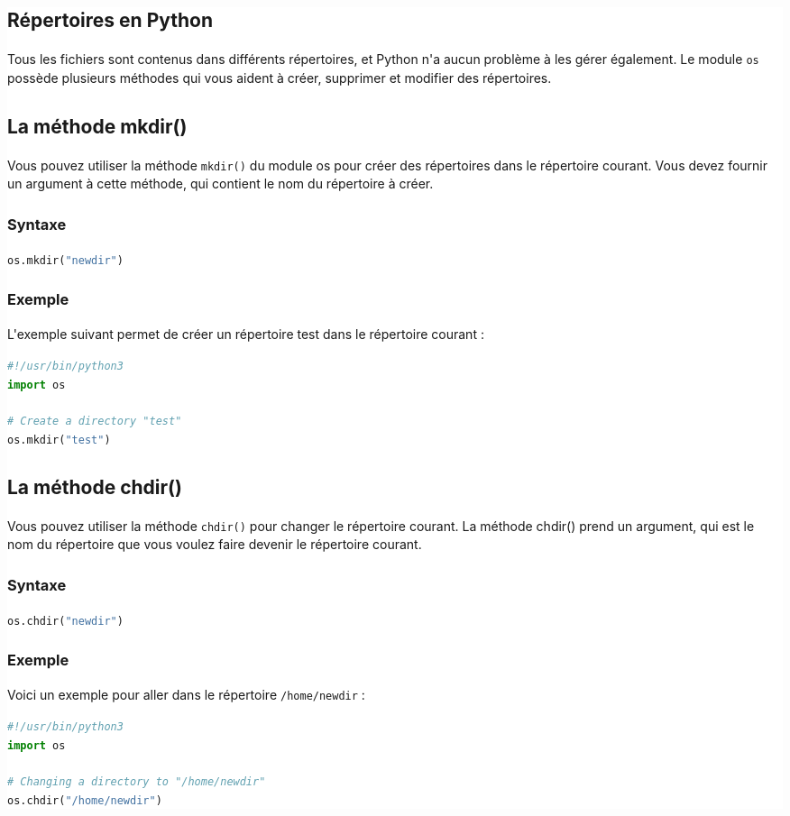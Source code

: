 ## Répertoires en Python

Tous les fichiers sont contenus dans différents répertoires, et Python n'a aucun problème à les gérer également. Le module ```os``` possède plusieurs méthodes qui vous aident à créer, supprimer et modifier des répertoires.

## La méthode mkdir()

Vous pouvez utiliser la méthode ```mkdir()``` du module os pour créer des répertoires dans le répertoire courant. Vous devez fournir un argument à cette méthode, qui contient le nom du répertoire à créer.

### Syntaxe

```python
os.mkdir("newdir")
```

### Exemple

L'exemple suivant permet de créer un répertoire test dans le répertoire courant :

```python
#!/usr/bin/python3
import os

# Create a directory "test"
os.mkdir("test")
```

## La méthode chdir()

Vous pouvez utiliser la méthode ```chdir()``` pour changer le répertoire courant. La méthode chdir() prend un argument, qui est le nom du répertoire que vous voulez faire devenir le répertoire courant.

### Syntaxe

```python
os.chdir("newdir")
```

### Exemple

Voici un exemple pour aller dans le répertoire ```/home/newdir``` :

```python
#!/usr/bin/python3
import os

# Changing a directory to "/home/newdir"
os.chdir("/home/newdir")
```
